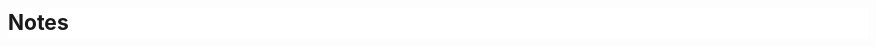 	



## Notes

[^1]:
    <sup> https://github.com/Destiner/hollander-core</sup>

[^2]:
     https://coinmarketcap.com/currencies/liquity-usd/

[^3]:
    <sup> </sup>https://bank.dev/implied-yield.html

[^4]:
    https://steemit.com/makerdao/@kennyrowe/digital-money-a-simulation-of-the-deflation-rate-adjustment-mechanism-of-the-dai-stablecoin

[^5]:
    <sup> </sup>https://medium.com/reflexer-labs/rai-i-term-tuning-update-a6a8de72f86

[^6]:
    <sup> <a href="https://oracle.euler.finance/">https://oracle.euler.finance/</a></sup>

[^7]:
    <sup> https://docs.liquity.org/faq/recovery-mode</sup>

[^8]:
     https://docs.liquity.org/faq/lusd-redemptions
